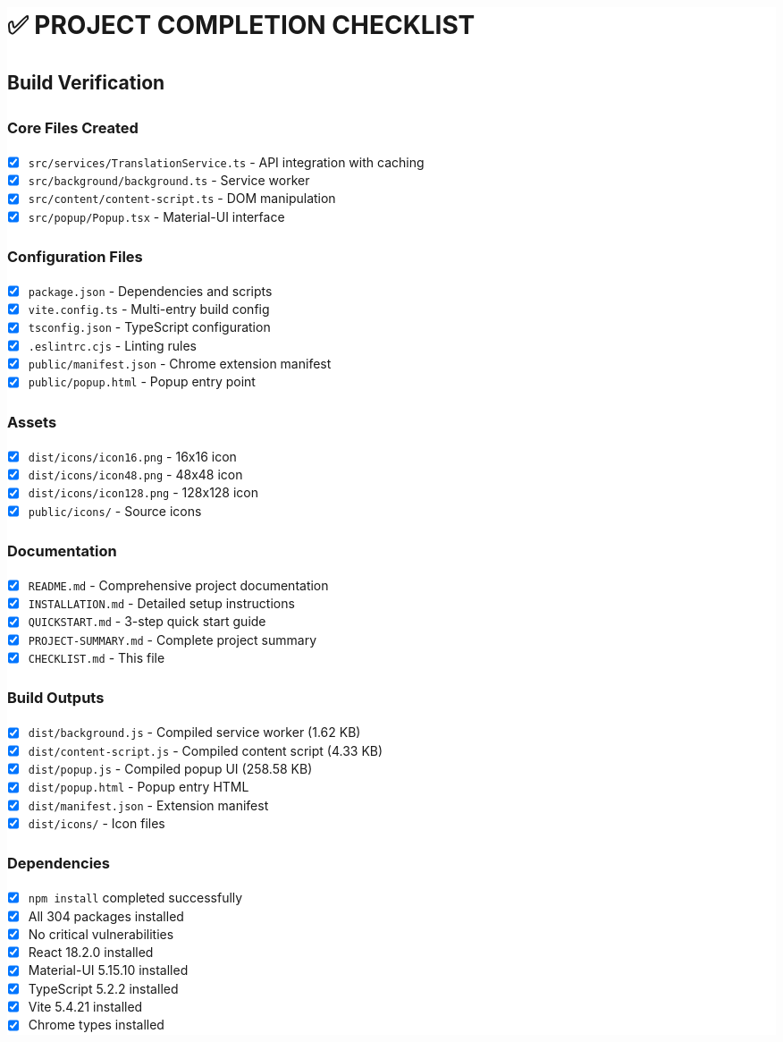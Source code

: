 # ✅ PROJECT COMPLETION CHECKLIST

## Build Verification

### Core Files Created
- [x] `src/services/TranslationService.ts` - API integration with caching
- [x] `src/background/background.ts` - Service worker
- [x] `src/content/content-script.ts` - DOM manipulation
- [x] `src/popup/Popup.tsx` - Material-UI interface

### Configuration Files
- [x] `package.json` - Dependencies and scripts
- [x] `vite.config.ts` - Multi-entry build config
- [x] `tsconfig.json` - TypeScript configuration
- [x] `.eslintrc.cjs` - Linting rules
- [x] `public/manifest.json` - Chrome extension manifest
- [x] `public/popup.html` - Popup entry point

### Assets
- [x] `dist/icons/icon16.png` - 16x16 icon
- [x] `dist/icons/icon48.png` - 48x48 icon
- [x] `dist/icons/icon128.png` - 128x128 icon
- [x] `public/icons/` - Source icons

### Documentation
- [x] `README.md` - Comprehensive project documentation
- [x] `INSTALLATION.md` - Detailed setup instructions
- [x] `QUICKSTART.md` - 3-step quick start guide
- [x] `PROJECT-SUMMARY.md` - Complete project summary
- [x] `CHECKLIST.md` - This file

### Build Outputs
- [x] `dist/background.js` - Compiled service worker (1.62 KB)
- [x] `dist/content-script.js` - Compiled content script (4.33 KB)
- [x] `dist/popup.js` - Compiled popup UI (258.58 KB)
- [x] `dist/popup.html` - Popup entry HTML
- [x] `dist/manifest.json` - Extension manifest
- [x] `dist/icons/` - Icon files

### Dependencies
- [x] `npm install` completed successfully
- [x] All 304 packages installed
- [x] No critical vulnerabilities
- [x] React 18.2.0 installed
- [x] Material-UI 5.15.10 installed
- [x] TypeScript 5.2.2 installed
- [x] Vite 5.4.21 installed
- [x] Chrome types installed
